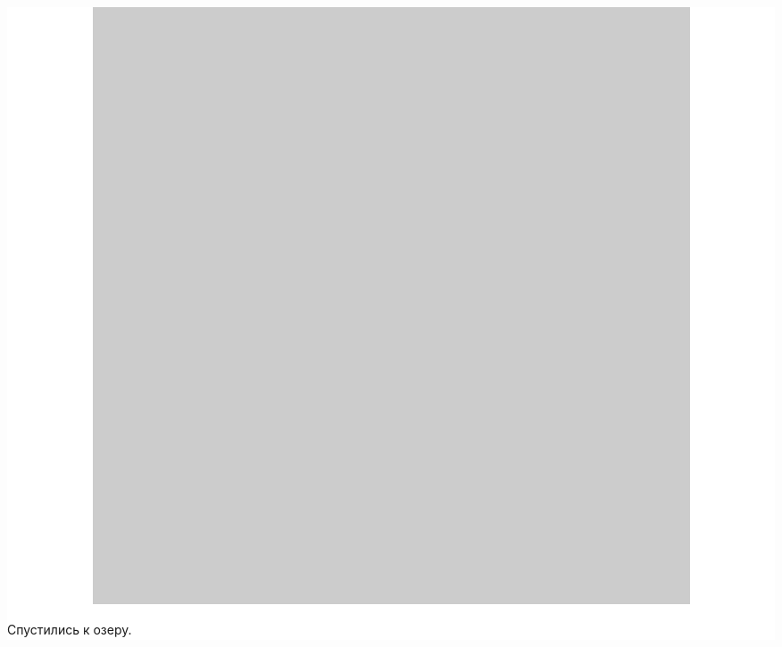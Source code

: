 <a href="https://www.flickr.com/photos/118782975@N05/12836520094/" title="DSC02459 by elevenroute, on Flickr"><img src="/images/bg.png" data-src="https://c2.staticflickr.com/8/7442/12836520094_7ef60970fa_b.jpg" width="1000" height="669" alt="DSC02459"></a>

Спустились к озеру.
